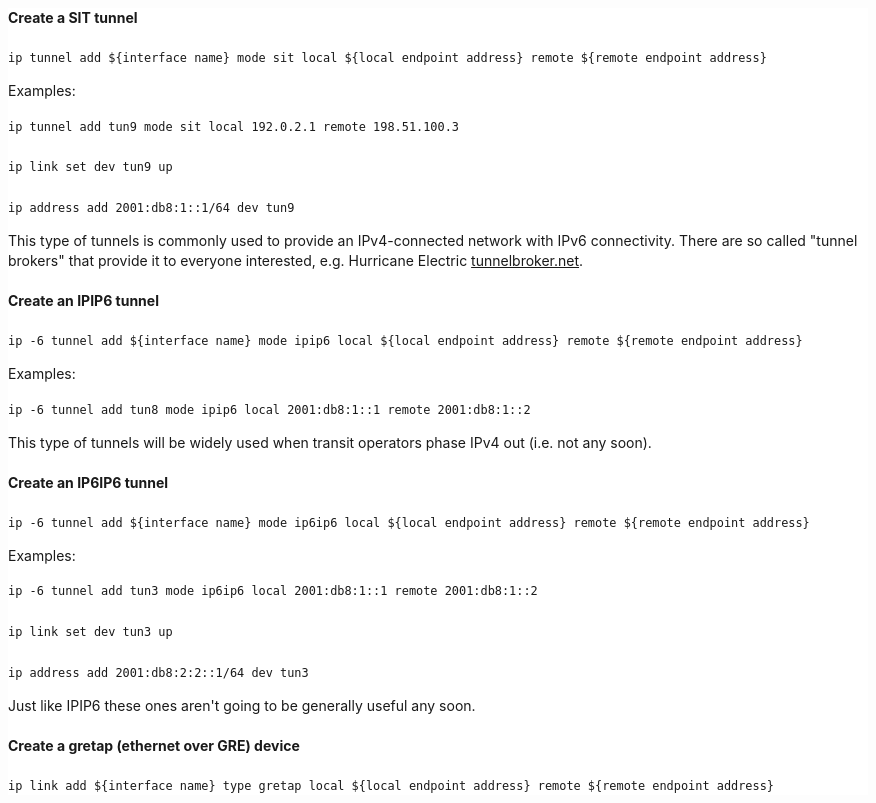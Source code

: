 #### Create a SIT tunnel

```
ip tunnel add ${interface name} mode sit local ${local endpoint address} remote ${remote endpoint address}
```

Examples:

```
ip tunnel add tun9 mode sit local 192.0.2.1 remote 198.51.100.3

ip link set dev tun9 up

ip address add 2001:db8:1::1/64 dev tun9
```

This type of tunnels is commonly used to provide an IPv4-connected network with IPv6 connectivity. There are so called "tunnel brokers" that provide it to everyone interested, e.g. Hurricane Electric [tunnelbroker.net](http://tunnelbroker.net).

#### Create an IPIP6 tunnel

```
ip -6 tunnel add ${interface name} mode ipip6 local ${local endpoint address} remote ${remote endpoint address}
```

Examples:

```
ip -6 tunnel add tun8 mode ipip6 local 2001:db8:1::1 remote 2001:db8:1::2
```

This type of tunnels will be widely used when transit operators phase IPv4 out (i.e. not any soon).

#### Create an IP6IP6 tunnel

```
ip -6 tunnel add ${interface name} mode ip6ip6 local ${local endpoint address} remote ${remote endpoint address}
```

Examples:

```
ip -6 tunnel add tun3 mode ip6ip6 local 2001:db8:1::1 remote 2001:db8:1::2

ip link set dev tun3 up

ip address add 2001:db8:2:2::1/64 dev tun3
```

Just like IPIP6 these ones aren't going to be generally useful any soon.

#### Create a gretap (ethernet over GRE) device

```
ip link add ${interface name} type gretap local ${local endpoint address} remote ${remote endpoint address}
```
